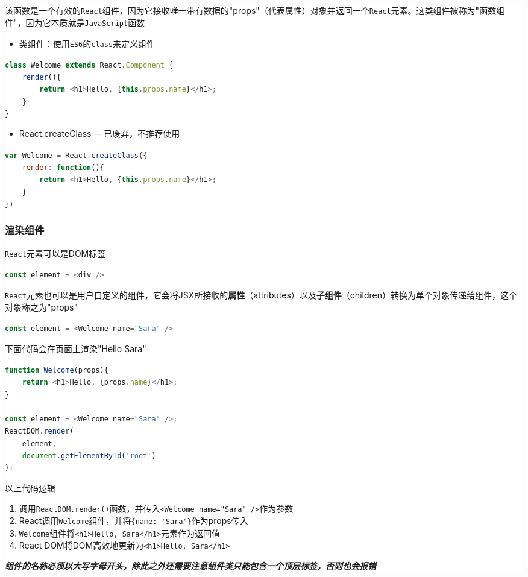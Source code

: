 该函数是一个有效的`React`组件，因为它接收唯一带有数据的"props"（代表属性）对象并返回一个`React`元素。这类组件被称为"函数组件"，因为它本质就是`JavaScript`函数

- 类组件：使用`ES6`的`class`来定义组件

```js
class Welcome extends React.Component {
    render(){
        return <h1>Hello, {this.props.name}</h1>;
    }
}
```

- React.createClass -- 已废弃，不推荐使用

```js
var Welcome = React.createClass({
    render: function(){
        return <h1>Hello, {this.props.name}</h1>;
    }
})
```

### 渲染组件

`React`元素可以是DOM标签

```js
const element = <div />
```

`React`元素也可以是用户自定义的组件，它会将JSX所接收的**属性**（attributes）以及**子组件**（children）转换为单个对象传递给组件，这个对象称之为"props"

```js
const element = <Welcome name="Sara" />
```

下面代码会在页面上渲染"Hello Sara"

```js
function Welcome(props){
    return <h1>Hello, {props.name}</h1>;
}

const element = <Welcome name="Sara" />;
ReactDOM.render(
	element,
    document.getElementById('root')
);
```

以上代码逻辑

1. 调用`ReactDOM.render()`函数，并传入`<Welcome name="Sara" />`作为参数
2. React调用`Welcome`组件，并将`{name: 'Sara'}`作为props传入
3. `Welcome`组件将`<h1>Hello, Sara</h1>`元素作为返回值
4. React DOM将DOM高效地更新为`<h1>Hello, Sara</h1>`

***组件的名称必须以大写字母开头，除此之外还需要注意组件类只能包含一个顶层标签，否则也会报错***
